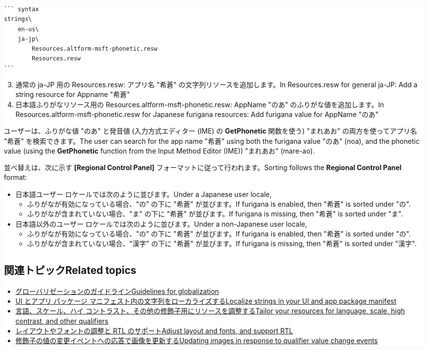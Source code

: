     ``` syntax
    strings\
        en-us\
        ja-jp\
            Resources.altform-msft-phonetic.resw
            Resources.resw
    ```

3.  <span data-ttu-id="c6b58-277">通常の ja-JP 用の Resources.resw: アプリ名 "希蒼" の文字列リソースを追加します。</span><span class="sxs-lookup"><span data-stu-id="c6b58-277">In Resources.resw for general ja-JP: Add a string resource for Appname "希蒼"</span></span>
4.  <span data-ttu-id="c6b58-278">日本語ふりがなリソース用の Resources.altform-msft-phonetic.resw: AppName "のあ" のふりがな値を追加します。</span><span class="sxs-lookup"><span data-stu-id="c6b58-278">In Resources.altform-msft-phonetic.resw for Japanese furigana resources: Add furigana value for AppName "のあ"</span></span>

<span data-ttu-id="c6b58-279">ユーザーは、ふりがな値 "のあ" と発音値 (入力方式エディター (IME) の **GetPhonetic** 関数を使う) "まれあお" の両方を使ってアプリ名 "希蒼" を検索できます。</span><span class="sxs-lookup"><span data-stu-id="c6b58-279">The user can search for the app name "希蒼" using both the furigana value "のあ" (noa), and the phonetic value (using the **GetPhonetic** function from the Input Method Editor (IME)) "まれあお" (mare-ao).</span></span>

<span data-ttu-id="c6b58-280">並べ替えは、次に示す **[Regional Control Panel]** フォーマットに従って行われます。</span><span class="sxs-lookup"><span data-stu-id="c6b58-280">Sorting follows the **Regional Control Panel** format:</span></span>

-   <span data-ttu-id="c6b58-281">日本語ユーザー ロケールでは次のように並びます。</span><span class="sxs-lookup"><span data-stu-id="c6b58-281">Under a Japanese user locale,</span></span>
    -   <span data-ttu-id="c6b58-282">ふりがなが有効になっている場合、"の" の下に "希蒼" が並びます。</span><span class="sxs-lookup"><span data-stu-id="c6b58-282">If furigana is enabled, then "希蒼" is sorted under "の".</span></span>
    -   <span data-ttu-id="c6b58-283">ふりがなが含まれていない場合、"ま" の下に "希蒼" が並びます。</span><span class="sxs-lookup"><span data-stu-id="c6b58-283">If furigana is missing, then "希蒼" is sorted under "ま".</span></span>
-   <span data-ttu-id="c6b58-284">日本語以外のユーザー ロケールでは次のように並びます。</span><span class="sxs-lookup"><span data-stu-id="c6b58-284">Under a non-Japanese user locale,</span></span>
    -   <span data-ttu-id="c6b58-285">ふりがなが有効になっている場合、"の" の下に "希蒼" が並びます。</span><span class="sxs-lookup"><span data-stu-id="c6b58-285">If furigana is enabled, then "希蒼" is sorted under "の".</span></span>
    -   <span data-ttu-id="c6b58-286">ふりがなが含まれていない場合、"漢字" の下に "希蒼" が並びます。</span><span class="sxs-lookup"><span data-stu-id="c6b58-286">If furigana is missing, then "希蒼" is sorted under "漢字".</span></span>

## <a name="related-topics"></a><span data-ttu-id="c6b58-287">関連トピック</span><span class="sxs-lookup"><span data-stu-id="c6b58-287">Related topics</span></span>

* [<span data-ttu-id="c6b58-288">グローバリゼーションのガイドライン</span><span class="sxs-lookup"><span data-stu-id="c6b58-288">Guidelines for globalization</span></span>](guidelines-and-checklist-for-globalizing-your-app.md)
* [<span data-ttu-id="c6b58-289">UI とアプリ パッケージ マニフェスト内の文字列をローカライズする</span><span class="sxs-lookup"><span data-stu-id="c6b58-289">Localize strings in your UI and app package manifest</span></span>](../../app-resources/localize-strings-ui-manifest.md)
* [<span data-ttu-id="c6b58-290">言語、スケール、ハイ コントラスト、その他の修飾子用にリソースを調整する</span><span class="sxs-lookup"><span data-stu-id="c6b58-290">Tailor your resources for language, scale, high contrast, and other qualifiers</span></span>](../../app-resources/tailor-resources-lang-scale-contrast.md)
* [<span data-ttu-id="c6b58-291">レイアウトやフォントの調整と RTL のサポート</span><span class="sxs-lookup"><span data-stu-id="c6b58-291">Adjust layout and fonts, and support RTL</span></span>](adjust-layout-and-fonts--and-support-rtl.md)
* [<span data-ttu-id="c6b58-292">修飾子の値の変更イベントへの応答で画像を更新する</span><span class="sxs-lookup"><span data-stu-id="c6b58-292">Updating images in response to qualifier value change events</span></span>](../../app-resources/images-tailored-for-scale-theme-contrast.md#updating-images-in-response-to-qualifier-value-change-events)

